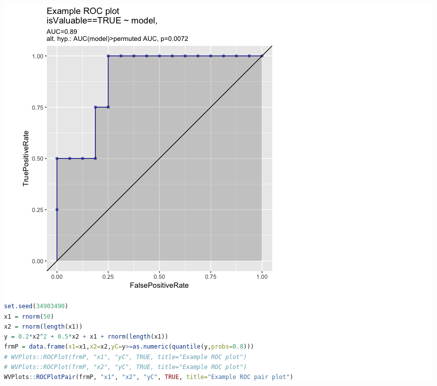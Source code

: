 ![](WVPlots_examples_files/figure-markdown_github/unnamed-chunk-13-1.png)

``` r
set.seed(34903490)
x1 = rnorm(50)
x2 = rnorm(length(x1))
y = 0.2*x2^2 + 0.5*x2 + x1 + rnorm(length(x1))
frmP = data.frame(x1=x1,x2=x2,yC=y>=as.numeric(quantile(y,probs=0.8)))
# WVPlots::ROCPlot(frmP, "x1", "yC", TRUE, title="Example ROC plot")
# WVPlots::ROCPlot(frmP, "x2", "yC", TRUE, title="Example ROC plot")
WVPlots::ROCPlotPair(frmP, "x1", "x2", "yC", TRUE, title="Example ROC pair plot")
```
